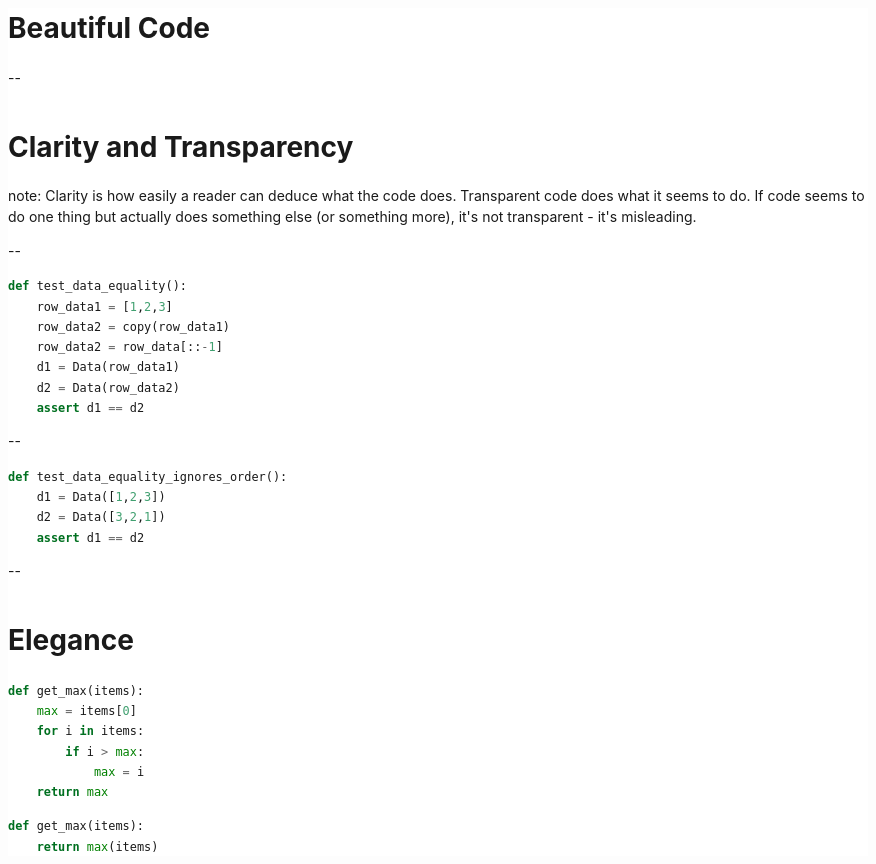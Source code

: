 
# Beautiful Code

--


# Clarity and Transparency

note: Clarity is how easily a reader can deduce what the code does.
      Transparent code does what it seems to do.
      If code seems to do one thing but actually does something else (or something more),
      it's not transparent - it's misleading.

--


```python
def test_data_equality():
    row_data1 = [1,2,3]
    row_data2 = copy(row_data1)
    row_data2 = row_data[::-1]
    d1 = Data(row_data1)
    d2 = Data(row_data2)
    assert d1 == d2
```

--

```python
def test_data_equality_ignores_order():
    d1 = Data([1,2,3])
    d2 = Data([3,2,1])
    assert d1 == d2
```

--

# Elegance

```python
def get_max(items):
    max = items[0]
    for i in items:
        if i > max:
            max = i
    return max
```


```python
def get_max(items):
    return max(items)
```


